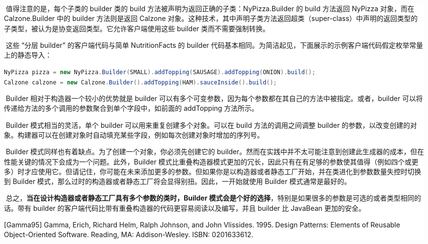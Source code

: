 ​	值得注意的是，每个子类的 builder 类的 build 方法被声明为返回正确的子类：NyPizza.Builder 的 build 方法返回 NyPizza 对象，而在 Calzone.Builder 中的 builder 方法则是返回 Calzone 对象。这种技术，其中声明子类方法返回超类（super-class）中声明的返回类型的子类型，被认为是协变返回类型。它允许客户端使用这些 builder 类而不需要强制转换。

​	这些 “分层 builder” 的客户端代码与简单 NutritionFacts 的 builder 代码基本相同。为简洁起见，下面展示的示例客户端代码假定枚举常量上的静态导入：

```java
NyPizza pizza = new NyPizza.Builder(SMALL).addTopping(SAUSAGE).addTopping(ONION).build();
Calzone calzone = new Calzone.Builder().addTopping(HAM).sauceInside().build();
```

​	Builder  相对于构造器一个较小的优势就是 builder 可以有多个可变参数，因为每个参数都在其自己的方法中被指定。或者，builder 可以将传递给方法的多个调用的参数聚合到单个字段中，如前面的 addTopping 方法所示。

​	Builder 模式相当的灵活，单个 builder 可以用来重复创建多个对象。可以在 build 方法的调用之间调整 builder 的参数，以改变创建的对象。构建器可以在创建对象时自动填充某些字段，例如每次创建对象时增加的序列号。

​	Builder 模式同样也有着缺点。为了创建一个对象，你必须先创建它的 builder。然而在实践中并不太可能注意到创建此生成器的成本，但在性能关键的情况下会成为一个问题。此外，Builder 模式比重叠构造器模式更加的冗长，因此只有在有足够的参数使其值得（例如四个或更多）时才应使用它。但请记住，你可能在未来添加更多的参数。但如果你是以构造器或者静态工厂开始，并在类进化到参数数量失控时切换到 Builder 模式，那么过时的构造器或者静态工厂将会显得别扭。因此，一开始就使用 Builder 模式通常是最好的。

​	总之，**当在设计构造器或者静态工厂具有多个参数的类时，Builder 模式会是个好的选择**，特别是如果很多的参数是可选的或者类型相同的话。带有 builder 的客户端代码比带有重叠构造器的代码更容易阅读以及编写，并且 builder 比 JavaBean 更加的安全。

<p id="Gamma95">[Gamma95] Gamma,	Erich,	Richard	Helm,	Ralph	Johnson,	and	John	Vlissides.	1995. Design	Patterns:	Elements	of	Reusable	Object-Oriented	Software.	Reading, MA:	Addison-Wesley.	ISBN:	0201633612. </p>



[item24]: url "在未来填入第 24 条的 url，否则无法跳转"
[item50]: url "在未来填入第 50 条的 url，否则无法跳转"
[item72]: url "在未来填入第 72 条的 url，否则无法跳转"
[item75]: url "在未来填入第 75 条的 url，否则无法跳转"
[item30]: url "在未来填入第 75 条的 url，否则无法跳转"